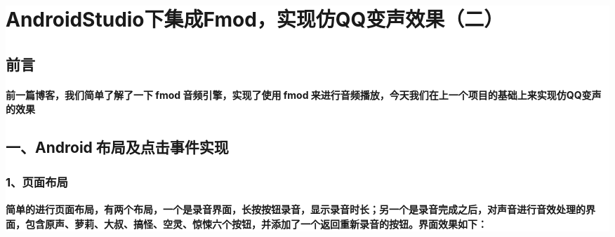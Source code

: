 # AndroidStudio下集成Fmod，实现仿QQ变声效果（二）

## 前言
**前一篇博客，我们简单了解了一下 fmod 音频引擎，实现了使用 fmod 来进行音频播放，今天我们在上一个项目的基础上来实现仿QQ变声的效果**

## 一、Android 布局及点击事件实现

### 1、页面布局

**简单的进行页面布局，有两个布局，一个是录音界面，长按按钮录音，显示录音时长；另一个是录音完成之后，对声音进行音效处理的界面，包含原声、萝莉、大叔、搞怪、空灵、惊悚六个按钮，并添加了一个返回重新录音的按钮。界面效果如下：**
